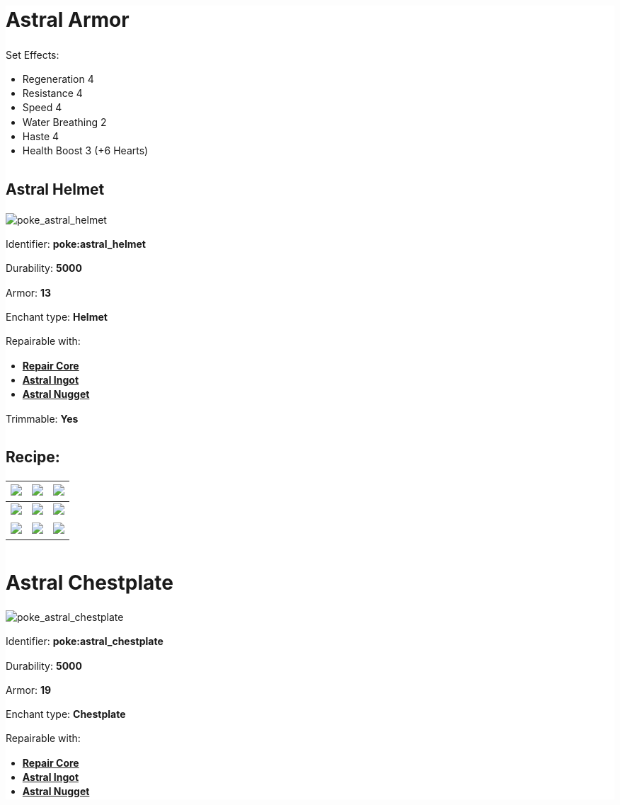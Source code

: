 # Astral Armor

Set Effects:
* Regeneration 4
* Resistance 4
* Speed 4
* Water Breathing 2
* Haste 4
* Health Boost 3 (+6 Hearts)

## Astral Helmet
![poke_astral_helmet](https://github.com/ItsMePok/PFE/assets/136857747/87e3572c-1953-4357-b4f1-30e7106484ba)

Identifier: **poke:astral_helmet**

Durability: **5000**

Armor: **13**

Enchant type: **Helmet**

Repairable with:
* **[Repair Core](https://github.com/ItsMePok/PFE/wiki/Repair-Core)**
* **[Astral Ingot](https://github.com/ItsMePok/PFE/wiki/Astral-Ingot)**
* **[Astral Nugget](https://github.com/ItsMePok/PFE/wiki/Astral-Nugget)**

Trimmable: **Yes**

## Recipe:

|<a href="https://github.com/ItsMePok/PFE/wiki/Astral-Block"><img src="https://github.com/user-attachments/assets/5e41a445-9d9f-416f-9d35-09653dbfa8f9" width="160"/></a>|<a href="https://github.com/ItsMePok/PFE/wiki/Astral-Block"><img src="https://github.com/user-attachments/assets/5e41a445-9d9f-416f-9d35-09653dbfa8f9" width="160"/></a>|<a href="https://github.com/ItsMePok/PFE/wiki/Astral-Block"><img src="https://github.com/user-attachments/assets/5e41a445-9d9f-416f-9d35-09653dbfa8f9" width="160"/></a>|
|---|---|---|
|<a href="https://github.com/ItsMePok/PFE/wiki/Astral-Block"><img src="https://github.com/user-attachments/assets/5e41a445-9d9f-416f-9d35-09653dbfa8f9" width="160"/></a>|<a href="https://github.com/ItsMePok/PFE/wiki/Platinum-Upgrade-Core"><img src="https://github.com/ItsMePok/PFE/assets/136857747/31a3075a-f2ec-4825-8333-e93509fcc6ca" width="160"/></a>|<a href="https://github.com/ItsMePok/PFE/wiki/Astral-Block"><img src="https://github.com/user-attachments/assets/5e41a445-9d9f-416f-9d35-09653dbfa8f9" width="160"/></a>|
|<a href="https://github.com/ItsMePok/PFE/wiki/Galaxy-Armor#galaxy-helmet"><img src="https://github.com/user-attachments/assets/90856747-3fc2-4852-a002-7dcab3da95e8" width="160"/></a>|<a href="https://github.com/ItsMePok/PFE/wiki/Astral-Block"><img src="https://github.com/user-attachments/assets/5e41a445-9d9f-416f-9d35-09653dbfa8f9" width="160"/></a>|<a href="https://github.com/ItsMePok/PFE/wiki/Medic-Armor#medic-helmet"><img src="https://github.com/ItsMePok/PFE/assets/136857747/da27f44c-2b36-4321-bc05-be1c763fe703" width="160"/></a>|


# Astral Chestplate
![poke_astral_chestplate](https://github.com/ItsMePok/PFE/assets/136857747/7688b9f6-2513-416a-a871-8a7920a2a20e)

Identifier: **poke:astral_chestplate**

Durability: **5000**

Armor: **19**

Enchant type: **Chestplate**

Repairable with:
* **[Repair Core](https://github.com/ItsMePok/PFE/wiki/Repair-Core)**
* **[Astral Ingot](https://github.com/ItsMePok/PFE/wiki/Astral-Ingot)**
* **[Astral Nugget](https://github.com/ItsMePok/PFE/wiki/Astral-Nugget)**

